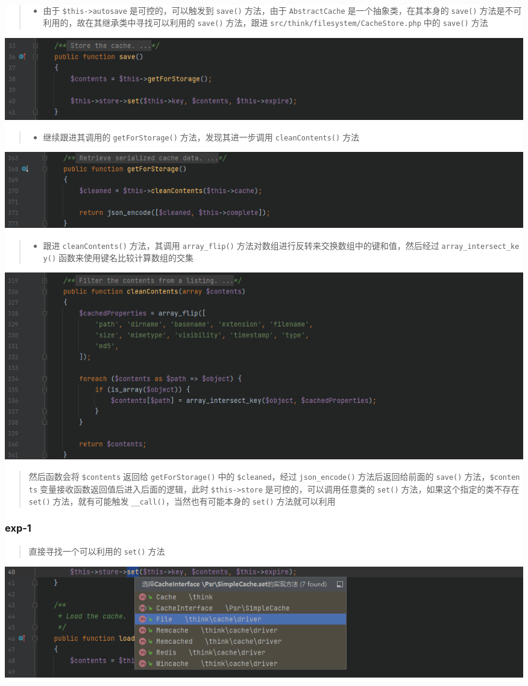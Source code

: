 > - 由于 `$this->autosave` 是可控的，可以触发到 `save()` 方法，由于 `AbstractCache` 是一个抽象类，在其本身的 `save()` 方法是不可利用的，故在其继承类中寻找可以利用的 `save()` 方法，跟进 `src/think/filesystem/CacheStore.php` 中的 `save()` 方法

<img src="./ThinkPHP6.x 代码审计/tp6-pop-2-2.png" alt="">

> - 继续跟进其调用的 `getForStorage()` 方法，发现其进一步调用 `cleanContents()` 方法

<img src="./ThinkPHP6.x 代码审计/tp6-pop-2-3.png" alt="">

> - 跟进 `cleanContents()` 方法，其调用 `array_flip()` 方法对数组进行反转来交换数组中的键和值，然后经过 `array_intersect_key()` 函数来使用键名比较计算数组的交集

<img src="./ThinkPHP6.x 代码审计/tp6-pop-2-4.png" alt="">

> 然后函数会将 `$contents` 返回给 `getForStorage()` 中的 `$cleaned`，经过 `json_encode()` 方法后返回给前面的 `save()` 方法，`$contents` 变量接收函数返回值后进入后面的逻辑，此时 `$this->store` 是可控的，可以调用任意类的 `set()` 方法，如果这个指定的类不存在 `set()` 方法，就有可能触发 `__call()`，当然也有可能本身的 `set()` 方法就可以利用

### exp-1
> 直接寻找一个可以利用的 `set()` 方法

<img src="./ThinkPHP6.x 代码审计/tp6-pop-2-5.png" alt="">

